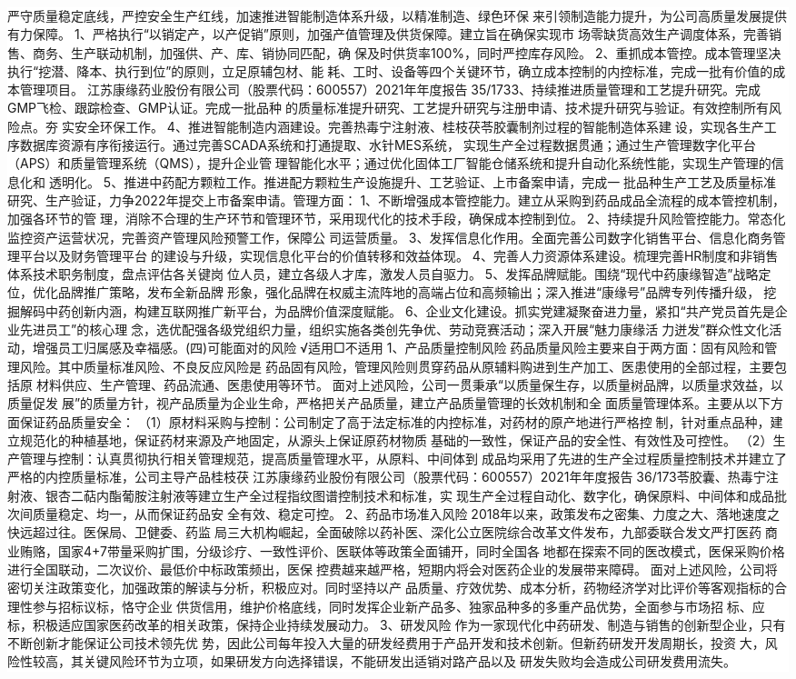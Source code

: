 严守质量稳定底线，严控安全生产红线，加速推进智能制造体系升级，以精准制造、绿色环保
来引领制造能力提升，为公司高质量发展提供有力保障。
1、严格执行“以销定产，以产促销”原则，加强产值管理及供货保障。建立旨在确保实现市
场零缺货高效生产调度体系，完善销售、商务、生产联动机制，加强供、产、库、销协同匹配，确
保及时供货率100%，同时严控库存风险。
2、重抓成本管控。成本管理坚决执行“挖潜、降本、执行到位”的原则，立足原辅包材、能
耗、工时、设备等四个关键环节，确立成本控制的内控标准，完成一批有价值的成本管理项目。
江苏康缘药业股份有限公司（股票代码：600557）2021年年度报告
35/1733、持续推进质量管理和工艺提升研究。完成GMP飞检、跟踪检查、GMP认证。完成一批品种
的质量标准提升研究、工艺提升研究与注册申请、技术提升研究与验证。有效控制所有风险点。夯
实安全环保工作。
4、推进智能制造内涵建设。完善热毒宁注射液、桂枝茯苓胶囊制剂过程的智能制造体系建
设，实现各生产工序数据库资源有序衔接运行。通过完善SCADA系统和打通提取、水针MES系统，
实现生产全过程数据贯通；通过生产管理数字化平台（APS）和质量管理系统（QMS），提升企业管
理智能化水平；通过优化固体工厂智能仓储系统和提升自动化系统性能，实现生产管理的信息化和
透明化。
5、推进中药配方颗粒工作。推进配方颗粒生产设施提升、工艺验证、上市备案申请，完成一
批品种生产工艺及质量标准研究、生产验证，力争2022年提交上市备案申请。管理方面：
1、不断增强成本管控能力。建立从采购到药品成品全流程的成本管控机制，加强各环节的管
理，消除不合理的生产环节和管理环节，采用现代化的技术手段，确保成本控制到位。
2、持续提升风险管控能力。常态化监控资产运营状况，完善资产管理风险预警工作，保障公
司运营质量。
3、发挥信息化作用。全面完善公司数字化销售平台、信息化商务管理平台以及财务管理平台
的建设与升级，实现信息化平台的价值转移和效益体现。
4、完善人力资源体系建设。梳理完善HR制度和非销售体系技术职务制度，盘点评估各关键岗
位人员，建立各级人才库，激发人员自驱力。
5、发挥品牌赋能。围绕“现代中药康缘智造”战略定位，优化品牌推广策略，发布全新品牌
形象，强化品牌在权威主流阵地的高端占位和高频输出；深入推进“康缘号”品牌专列传播升级，
挖掘解码中药创新内涵，构建互联网推广新平台，为品牌价值深度赋能。
6、企业文化建设。抓实党建凝聚奋进力量，紧扣“共产党员首先是企业先进员工”的核心理
念，选优配强各级党组织力量，组织实施各类创先争优、劳动竞赛活动；深入开展“魅力康缘活
力迸发”群众性文化活动，增强员工归属感及幸福感。(四)可能面对的风险
√适用□不适用
1、产品质量控制风险
药品质量风险主要来自于两方面：固有风险和管理风险。其中质量标准风险、不良反应风险是
药品固有风险，管理风险则贯穿药品从原辅料购进到生产加工、医患使用的全部过程，主要包括原
材料供应、生产管理、药品流通、医患使用等环节。
面对上述风险，公司一贯秉承“以质量保生存，以质量树品牌，以质量求效益，以质量促发
展”的质量方针，视产品质量为企业生命，严格把关产品质量，建立产品质量管理的长效机制和全
面质量管理体系。主要从以下方面保证药品质量安全：
（1）原材料采购与控制：公司制定了高于法定标准的内控标准，对药材的原产地进行严格控
制，针对重点品种，建立规范化的种植基地，保证药材来源及产地固定，从源头上保证原药材物质
基础的一致性，保证产品的安全性、有效性及可控性。
（2）生产管理与控制：认真贯彻执行相关管理规范，提高质量管理水平，从原料、中间体到
成品均采用了先进的生产全过程质量控制技术并建立了严格的内控质量标准，公司主导产品桂枝茯
江苏康缘药业股份有限公司（股票代码：600557）2021年年度报告
36/173苓胶囊、热毒宁注射液、银杏二萜内酯葡胺注射液等建立生产全过程指纹图谱控制技术和标准，实
现生产全过程自动化、数字化，确保原料、中间体和成品批次间质量稳定、均一，从而保证药品安
全有效、稳定可控。
2、药品市场准入风险
2018年以来，政策发布之密集、力度之大、落地速度之快远超过往。医保局、卫健委、药监
局三大机构崛起，全面破除以药补医、深化公立医院综合改革文件发布，九部委联合发文严打医药
商业贿赂，国家4+7带量采购扩围，分级诊疗、一致性评价、医联体等政策全面铺开，同时全国各
地都在探索不同的医改模式，医保采购价格进行全国联动，二次议价、最低价中标政策频出，医保
控费越来越严格，短期内将会对医药企业的发展带来障碍。
面对上述风险，公司将密切关注政策变化，加强政策的解读与分析，积极应对。同时坚持以产
品质量、疗效优势、成本分析，药物经济学对比评价等客观指标的合理性参与招标议标，恪守企业
供货信用，维护价格底线，同时发挥企业新产品多、独家品种多的多重产品优势，全面参与市场招
标、应标，积极适应国家医药改革的相关政策，保持企业持续发展动力。
3、研发风险
作为一家现代化中药研发、制造与销售的创新型企业，只有不断创新才能保证公司技术领先优
势，因此公司每年投入大量的研发经费用于产品开发和技术创新。但新药研发开发周期长，投资
大，风险性较高，其关键风险环节为立项，如果研发方向选择错误，不能研发出适销对路产品以及
研发失败均会造成公司研发费用流失。